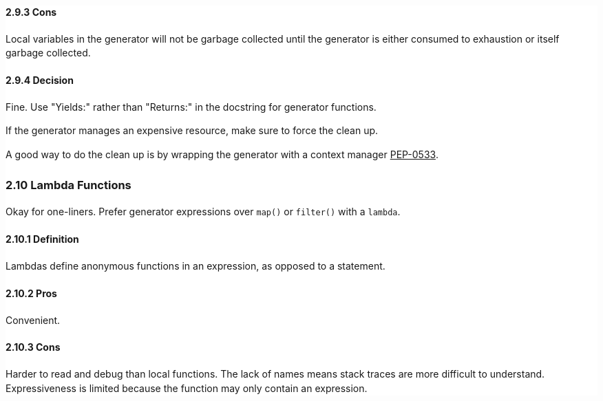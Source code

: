 <a id="s2.9.3-cons"></a>
<a id="293-cons"></a>

<a id="generators-cons"></a>
#### 2.9.3 Cons 

Local variables in the generator will not be garbage collected until the
generator is either consumed to exhaustion or itself garbage collected.

<a id="s2.9.4-decision"></a>
<a id="294-decision"></a>

<a id="generators-decision"></a>
#### 2.9.4 Decision 

Fine. Use "Yields:" rather than "Returns:" in the docstring for generator
functions.

If the generator manages an expensive resource, make sure to force the clean up.

A good way to do the clean up is by wrapping the generator with a context
manager [PEP-0533](https://peps.python.org/pep-0533/).

<a id="s2.10-lambda-functions"></a>
<a id="210-lambda-functions"></a>

<a id="lambdas"></a>
### 2.10 Lambda Functions 

Okay for one-liners. Prefer generator expressions over `map()` or `filter()`
with a `lambda`.

<a id="s2.10.1-definition"></a>
<a id="2101-definition"></a>

<a id="lambdas-definition"></a>
#### 2.10.1 Definition 

Lambdas define anonymous functions in an expression, as opposed to a statement.

<a id="s2.10.2-pros"></a>
<a id="2102-pros"></a>

<a id="lambdas-pros"></a>
#### 2.10.2 Pros 

Convenient.

<a id="s2.10.3-cons"></a>
<a id="2103-cons"></a>

<a id="lambdas-cons"></a>
#### 2.10.3 Cons 

Harder to read and debug than local functions. The lack of names means stack
traces are more difficult to understand. Expressiveness is limited because the
function may only contain an expression.
